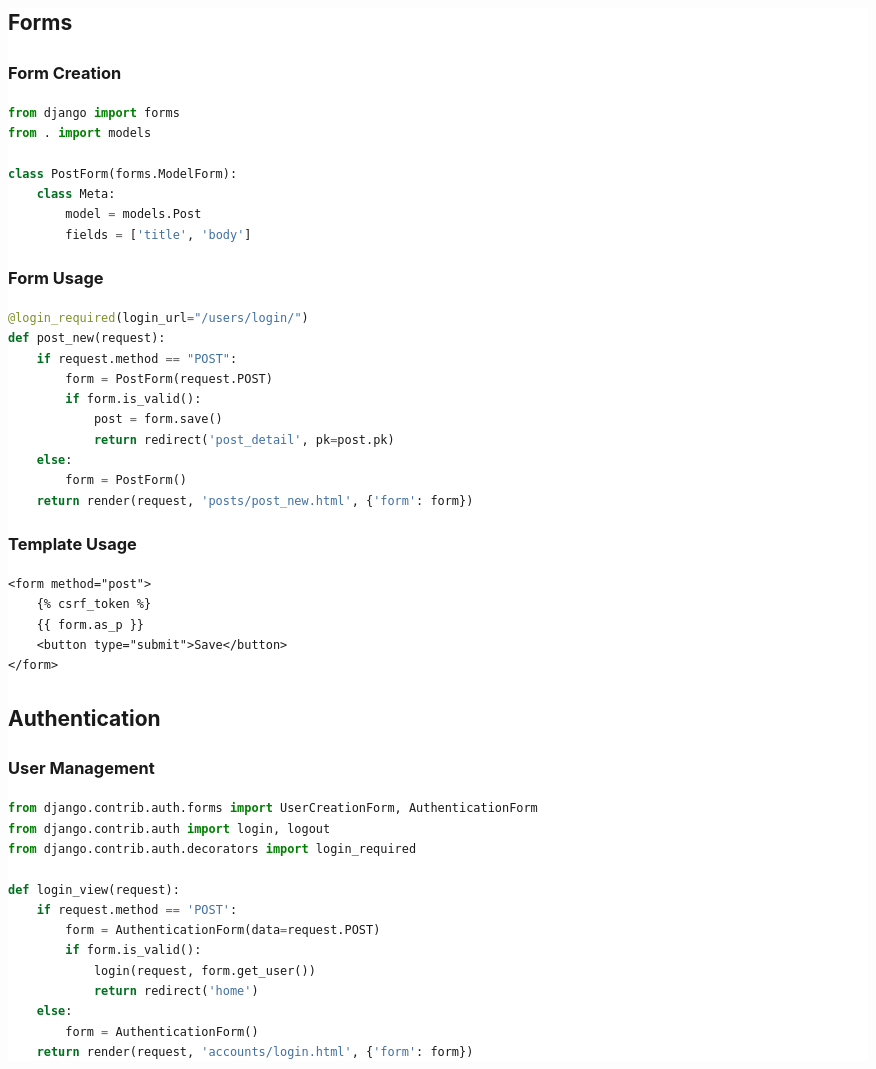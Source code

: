 ## Forms

### Form Creation
```python
from django import forms
from . import models

class PostForm(forms.ModelForm):
    class Meta:
        model = models.Post
        fields = ['title', 'body']
```

### Form Usage
```python
@login_required(login_url="/users/login/")
def post_new(request):
    if request.method == "POST":
        form = PostForm(request.POST)
        if form.is_valid():
            post = form.save()
            return redirect('post_detail', pk=post.pk)
    else:
        form = PostForm()
    return render(request, 'posts/post_new.html', {'form': form})
```

### Template Usage
```django
<form method="post">
    {% csrf_token %}
    {{ form.as_p }}
    <button type="submit">Save</button>
</form>
```

## Authentication

### User Management
```python
from django.contrib.auth.forms import UserCreationForm, AuthenticationForm
from django.contrib.auth import login, logout
from django.contrib.auth.decorators import login_required

def login_view(request):
    if request.method == 'POST':
        form = AuthenticationForm(data=request.POST)
        if form.is_valid():
            login(request, form.get_user())
            return redirect('home')
    else:
        form = AuthenticationForm()
    return render(request, 'accounts/login.html', {'form': form})
```
